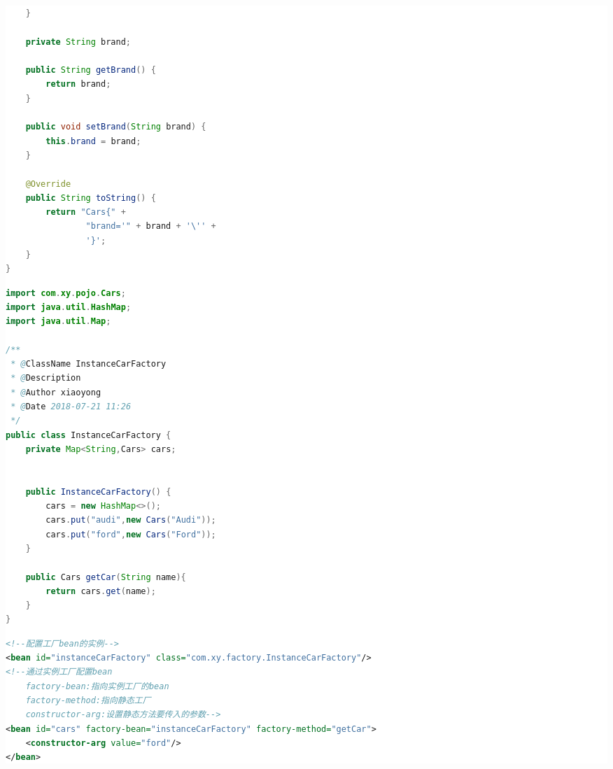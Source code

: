 ```java
    }

    private String brand;

    public String getBrand() {
        return brand;
    }

    public void setBrand(String brand) {
        this.brand = brand;
    }
    
    @Override
    public String toString() {
        return "Cars{" +
                "brand='" + brand + '\'' +
                '}';
    }
}
```

```java
import com.xy.pojo.Cars;
import java.util.HashMap;
import java.util.Map;

/**
 * @ClassName InstanceCarFactory
 * @Description
 * @Author xiaoyong
 * @Date 2018-07-21 11:26
 */
public class InstanceCarFactory {
    private Map<String,Cars> cars;


    public InstanceCarFactory() {
        cars = new HashMap<>();
        cars.put("audi",new Cars("Audi"));
        cars.put("ford",new Cars("Ford"));
    }

    public Cars getCar(String name){
        return cars.get(name);
    }
}

```

```xml
<!--配置工厂bean的实例-->
<bean id="instanceCarFactory" class="com.xy.factory.InstanceCarFactory"/>
<!--通过实例工厂配置bean
    factory-bean:指向实例工厂的bean
    factory-method:指向静态工厂
    constructor-arg:设置静态方法要传入的参数-->
<bean id="cars" factory-bean="instanceCarFactory" factory-method="getCar">
    <constructor-arg value="ford"/>
</bean>
```
